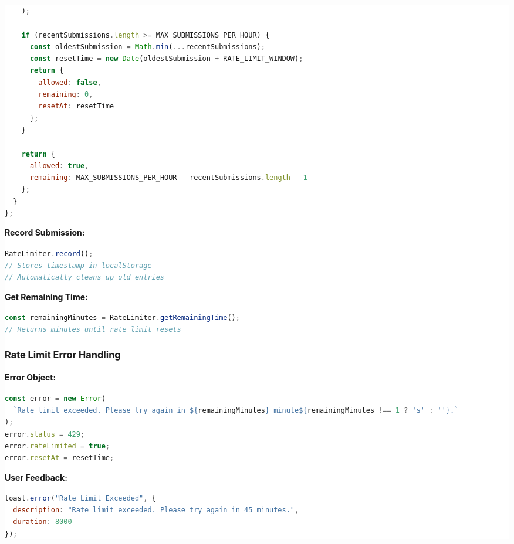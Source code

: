 ```javascript
    );

    if (recentSubmissions.length >= MAX_SUBMISSIONS_PER_HOUR) {
      const oldestSubmission = Math.min(...recentSubmissions);
      const resetTime = new Date(oldestSubmission + RATE_LIMIT_WINDOW);
      return {
        allowed: false,
        remaining: 0,
        resetAt: resetTime
      };
    }

    return {
      allowed: true,
      remaining: MAX_SUBMISSIONS_PER_HOUR - recentSubmissions.length - 1
    };
  }
};
```

**Record Submission:**
```javascript
RateLimiter.record();
// Stores timestamp in localStorage
// Automatically cleans up old entries
```

**Get Remaining Time:**
```javascript
const remainingMinutes = RateLimiter.getRemainingTime();
// Returns minutes until rate limit resets
```

### Rate Limit Error Handling

**Error Object:**
```javascript
const error = new Error(
  `Rate limit exceeded. Please try again in ${remainingMinutes} minute${remainingMinutes !== 1 ? 's' : ''}.`
);
error.status = 429;
error.rateLimited = true;
error.resetAt = resetTime;
```

**User Feedback:**
```javascript
toast.error("Rate Limit Exceeded", {
  description: "Rate limit exceeded. Please try again in 45 minutes.",
  duration: 8000
});
```
